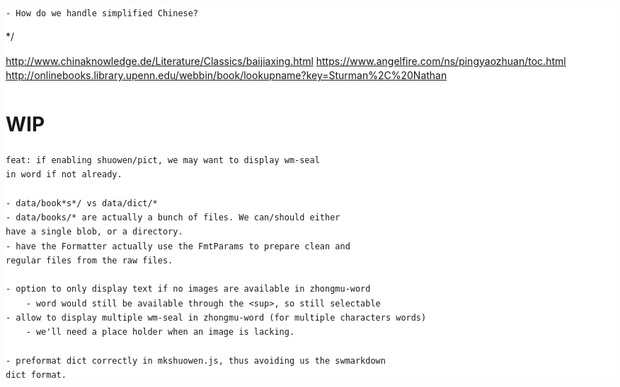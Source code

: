 	- How do we handle simplified Chinese?
 */

http://www.chinaknowledge.de/Literature/Classics/baijiaxing.html
https://www.angelfire.com/ns/pingyaozhuan/toc.html
http://onlinebooks.library.upenn.edu/webbin/book/lookupname?key=Sturman%2C%20Nathan

# WIP
	feat: if enabling shuowen/pict, we may want to display wm-seal
	in word if not already.

	- data/book*s*/ vs data/dict/*
	- data/books/* are actually a bunch of files. We can/should either
	have a single blob, or a directory.
	- have the Formatter actually use the FmtParams to prepare clean and
	regular files from the raw files.

	- option to only display text if no images are available in zhongmu-word
		- word would still be available through the <sup>, so still selectable
	- allow to display multiple wm-seal in zhongmu-word (for multiple characters words)
		- we'll need a place holder when an image is lacking.

	- preformat dict correctly in mkshuowen.js, thus avoiding us the swmarkdown
	dict format.
